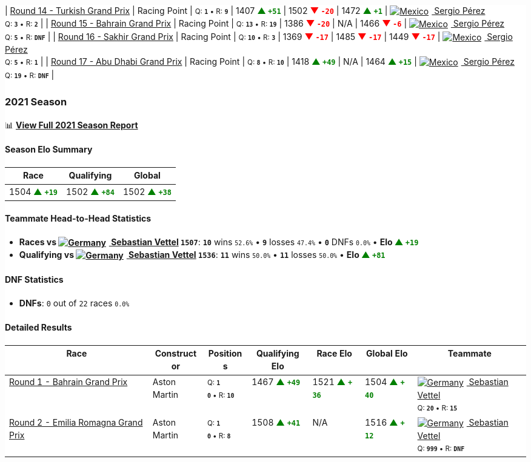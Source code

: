 | [Round 14 - Turkish Grand Prix](../seasons/2020-season-report#round-14-turkish-grand-prix) | Racing Point | <small>Q:&nbsp;**`1`**&nbsp;•&nbsp;R:&nbsp;**`9`**</small> | 1407 **<span style="color: green;">▲&nbsp;`+51`</span>** | 1502 **<span style="color: red;">▼&nbsp;`-20`</span>** | 1472 **<span style="color: green;">▲&nbsp;`+1`</span>** | [<img src="https://upload.wikimedia.org/wikipedia/commons/f/fc/Flag_of_Mexico.svg" alt="Mexico" width="20" height="auto" style="vertical-align: middle; margin-right: 5px;" onerror="this.outerHTML='🇲🇽'; this.style.marginRight='5px';"/> Sergio Pérez](sergio-prez)<br/><small>Q:&nbsp;**`3`**&nbsp;•&nbsp;R:&nbsp;**`2`**</small> |
| [Round 15 - Bahrain Grand Prix](../seasons/2020-season-report#round-15-bahrain-grand-prix) | Racing Point | <small>Q:&nbsp;**`13`**&nbsp;•&nbsp;R:&nbsp;**`19`**</small> | 1386 **<span style="color: red;">▼&nbsp;`-20`</span>** | N/A | 1466 **<span style="color: red;">▼&nbsp;`-6`</span>** | [<img src="https://upload.wikimedia.org/wikipedia/commons/f/fc/Flag_of_Mexico.svg" alt="Mexico" width="20" height="auto" style="vertical-align: middle; margin-right: 5px;" onerror="this.outerHTML='🇲🇽'; this.style.marginRight='5px';"/> Sergio Pérez](sergio-prez)<br/><small>Q:&nbsp;**`5`**&nbsp;•&nbsp;R:&nbsp;**`DNF`**</small> |
| [Round 16 - Sakhir Grand Prix](../seasons/2020-season-report#round-16-sakhir-grand-prix) | Racing Point | <small>Q:&nbsp;**`10`**&nbsp;•&nbsp;R:&nbsp;**`3`**</small> | 1369 **<span style="color: red;">▼&nbsp;`-17`</span>** | 1485 **<span style="color: red;">▼&nbsp;`-17`</span>** | 1449 **<span style="color: red;">▼&nbsp;`-17`</span>** | [<img src="https://upload.wikimedia.org/wikipedia/commons/f/fc/Flag_of_Mexico.svg" alt="Mexico" width="20" height="auto" style="vertical-align: middle; margin-right: 5px;" onerror="this.outerHTML='🇲🇽'; this.style.marginRight='5px';"/> Sergio Pérez](sergio-prez)<br/><small>Q:&nbsp;**`5`**&nbsp;•&nbsp;R:&nbsp;**`1`**</small> |
| [Round 17 - Abu Dhabi Grand Prix](../seasons/2020-season-report#round-17-abu-dhabi-grand-prix) | Racing Point | <small>Q:&nbsp;**`8`**&nbsp;•&nbsp;R:&nbsp;**`10`**</small> | 1418 **<span style="color: green;">▲&nbsp;`+49`</span>** | N/A | 1464 **<span style="color: green;">▲&nbsp;`+15`</span>** | [<img src="https://upload.wikimedia.org/wikipedia/commons/f/fc/Flag_of_Mexico.svg" alt="Mexico" width="20" height="auto" style="vertical-align: middle; margin-right: 5px;" onerror="this.outerHTML='🇲🇽'; this.style.marginRight='5px';"/> Sergio Pérez](sergio-prez)<br/><small>Q:&nbsp;**`19`**&nbsp;•&nbsp;R:&nbsp;**`DNF`**</small> |

### 2021 Season

📊 **[View Full 2021 Season Report](../seasons/2021-season-report)**

#### Season Elo Summary

| Race | Qualifying | Global |
|------|------------|--------|
| 1504 **<span style="color: green;">▲&nbsp;`+19`</span>** | 1502 **<span style="color: green;">▲&nbsp;`+84`</span>** | 1502 **<span style="color: green;">▲&nbsp;`+38`</span>** |

#### Teammate Head-to-Head Statistics

- **Races vs [<img src="https://upload.wikimedia.org/wikipedia/commons/b/ba/Flag_of_Germany.svg" alt="Germany" width="20" height="auto" style="vertical-align: middle; margin-right: 5px;" onerror="this.outerHTML='🇩🇪'; this.style.marginRight='5px';"/> Sebastian Vettel](sebastian-vettel) `1507`**: **`10`** wins <small>`52.6%`</small> • **`9`** losses <small>`47.4%`</small> • **`0`** DNFs <small>`0.0%`</small> • **Elo <span style="color: green;">▲&nbsp;`+19`</span>**
- **Qualifying vs [<img src="https://upload.wikimedia.org/wikipedia/commons/b/ba/Flag_of_Germany.svg" alt="Germany" width="20" height="auto" style="vertical-align: middle; margin-right: 5px;" onerror="this.outerHTML='🇩🇪'; this.style.marginRight='5px';"/> Sebastian Vettel](sebastian-vettel) `1536`**: **`11`** wins <small>`50.0%`</small> • **`11`** losses <small>`50.0%`</small> • **Elo <span style="color: green;">▲&nbsp;`+81`</span>**

#### DNF Statistics

- **DNFs**: `0` out of `22` races <small>`0.0%`</small>

#### Detailed Results

| Race | Constructor | Positions | Qualifying Elo | Race Elo | Global Elo | Teammate |
|------|-------------|-----------|----------------|----------|------------|----------|
| [Round 1 - Bahrain Grand Prix](../seasons/2021-season-report#round-1-bahrain-grand-prix) | Aston Martin | <small>Q:&nbsp;**`10`**&nbsp;•&nbsp;R:&nbsp;**`10`**</small> | 1467 **<span style="color: green;">▲&nbsp;`+49`</span>** | 1521 **<span style="color: green;">▲&nbsp;`+36`</span>** | 1504 **<span style="color: green;">▲&nbsp;`+40`</span>** | [<img src="https://upload.wikimedia.org/wikipedia/commons/b/ba/Flag_of_Germany.svg" alt="Germany" width="20" height="auto" style="vertical-align: middle; margin-right: 5px;" onerror="this.outerHTML='🇩🇪'; this.style.marginRight='5px';"/> Sebastian Vettel](sebastian-vettel)<br/><small>Q:&nbsp;**`20`**&nbsp;•&nbsp;R:&nbsp;**`15`**</small> |
| [Round 2 - Emilia Romagna Grand Prix](../seasons/2021-season-report#round-2-emilia-romagna-grand-prix) | Aston Martin | <small>Q:&nbsp;**`10`**&nbsp;•&nbsp;R:&nbsp;**`8`**</small> | 1508 **<span style="color: green;">▲&nbsp;`+41`</span>** | N/A | 1516 **<span style="color: green;">▲&nbsp;`+12`</span>** | [<img src="https://upload.wikimedia.org/wikipedia/commons/b/ba/Flag_of_Germany.svg" alt="Germany" width="20" height="auto" style="vertical-align: middle; margin-right: 5px;" onerror="this.outerHTML='🇩🇪'; this.style.marginRight='5px';"/> Sebastian Vettel](sebastian-vettel)<br/><small>Q:&nbsp;**`999`**&nbsp;•&nbsp;R:&nbsp;**`DNF`**</small> |